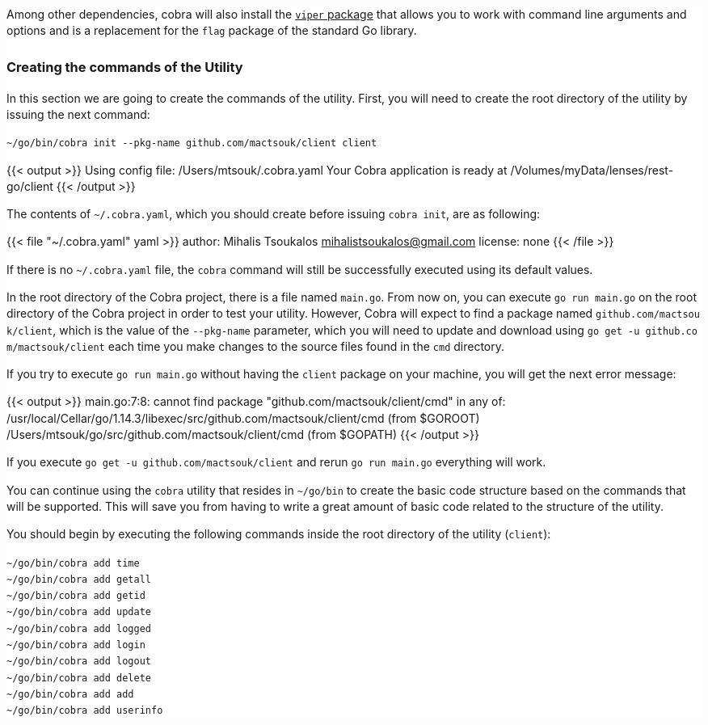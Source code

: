 Among other dependencies, cobra will also install the [`viper` package](https://github.com/spf13/viper) that allows you to work with command line arguments and options and is a replacement for the `flag` package of the standard Go library.

### Creating the commands of the Utility

In this section we are going to create the commands of the utility. First, you will need to create the root directory of the utility by issuing the next command:

    ~/go/bin/cobra init --pkg-name github.com/mactsouk/client client

{{< output >}}
Using config file: /Users/mtsouk/.cobra.yaml
Your Cobra application is ready at
/Volumes/myData/lenses/rest-go/client
{{< /output >}}

The contents of `~/.cobra.yaml`, which you should create before issuing `cobra init`, are as following:

{{< file "~/.cobra.yaml" yaml >}}
author: Mihalis Tsoukalos <mihalistsoukalos@gmail.com>
license: none
{{< /file >}}

If there is no `~/.cobra.yaml` file, the `cobra` command will still be successfully executed using its default values.

In the root directory of the Cobra project, there is a file named `main.go`. From now on, you can execute `go run main.go` on the root directory of the Cobra project in order to test your utility. However, Cobra will expect to find a package named `github.com/mactsouk/client`, which is the value of the `--pkg-name` parameter, which you will need to update and download using `go get -u github.com/mactsouk/client` each time you make changes to the source files found in the `cmd` directory.

If you try to execute `go run main.go` without having the `client` package on your machine, you will get the next error message:

{{< output >}}
main.go:7:8: cannot find package "github.com/mactsouk/client/cmd" in any of:
  /usr/local/Cellar/go/1.14.3/libexec/src/github.com/mactsouk/client/cmd (from $GOROOT)
  /Users/mtsouk/go/src/github.com/mactsouk/client/cmd (from $GOPATH)
{{< /output >}}

If you execute `go get -u github.com/mactsouk/client` and rerun `go run main.go` everything will work.

You can continue using the `cobra` utility that resides in `~/go/bin` to create the basic code structure based on the commands that will be supported. This will save you from having to write a great amount of basic code related to the structure of the utility.

You should begin by executing the following commands inside the root directory of the utility (`client`):

    ~/go/bin/cobra add time
    ~/go/bin/cobra add getall
    ~/go/bin/cobra add getid
    ~/go/bin/cobra add update
    ~/go/bin/cobra add logged
    ~/go/bin/cobra add login
    ~/go/bin/cobra add logout
    ~/go/bin/cobra add delete
    ~/go/bin/cobra add add
    ~/go/bin/cobra add userinfo
